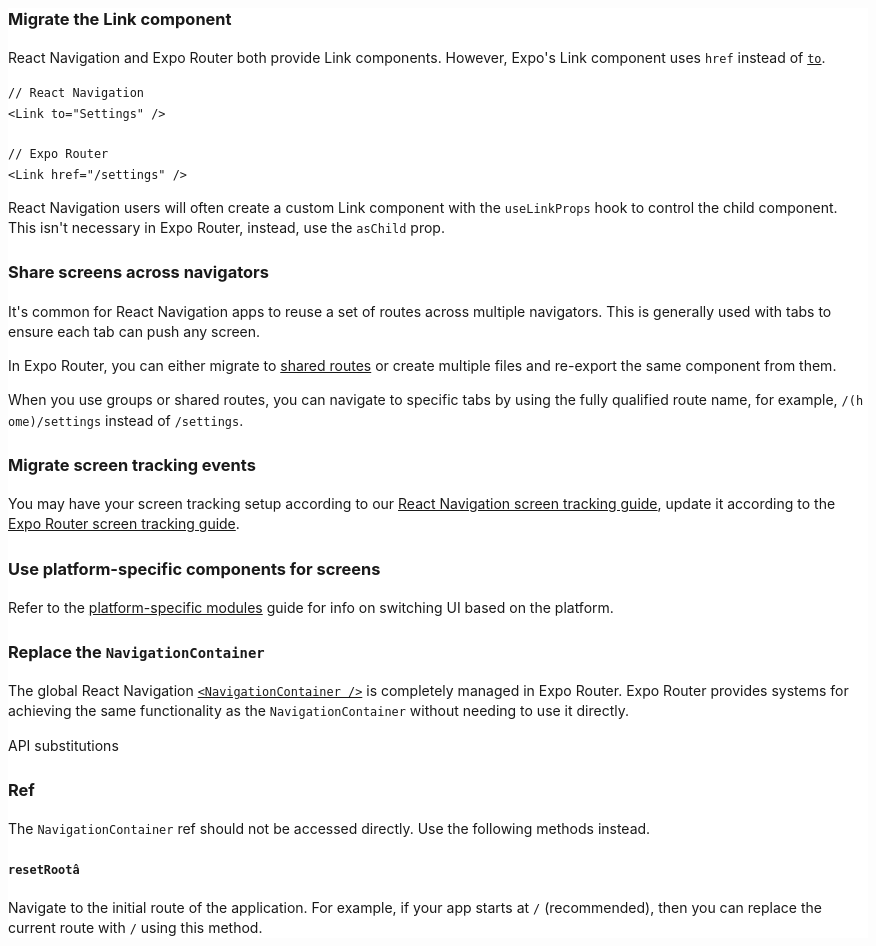 ### Migrate the Link component

React Navigation and Expo Router both provide Link components. However, Expo's Link component uses `href` instead of [`to`](https://reactnavigation.org/docs/use-link-props/#to).

```
// React Navigation
<Link to="Settings" />

// Expo Router
<Link href="/settings" />

```

React Navigation users will often create a custom Link component with the `useLinkProps` hook to control the child component. This isn't necessary in Expo Router, instead, use the `asChild` prop.

### Share screens across navigators

It's common for React Navigation apps to reuse a set of routes across multiple navigators. This is generally used with tabs to ensure each tab can push any screen.

In Expo Router, you can either migrate to [shared routes](/router/advanced/shared-routes) or create multiple files and re-export the same component from them.

When you use groups or shared routes, you can navigate to specific tabs by using the fully qualified route name, for example, `/(home)/settings` instead of `/settings`.

### Migrate screen tracking events

You may have your screen tracking setup according to our [React Navigation screen tracking guide](https://reactnavigation.org/docs/screen-tracking/), update it according to the [Expo Router screen tracking guide](/router/reference/screen-tracking).

### Use platform-specific components for screens

Refer to the [platform-specific modules](/router/advanced/platform-specific-modules) guide for info on switching UI based on the platform.

### Replace the `NavigationContainer`

The global React Navigation [`<NavigationContainer />`](https://reactnavigation.org/docs/navigation-container/) is completely managed in Expo Router. Expo Router provides systems for achieving the same functionality as the `NavigationContainer` without needing to use it directly.

API substitutions

### Ref

The `NavigationContainer` ref should not be accessed directly. Use the following methods instead.

#### `resetRootâ`

Navigate to the initial route of the application. For example, if your app starts at `/` (recommended), then you can replace the current route with `/` using this method.
